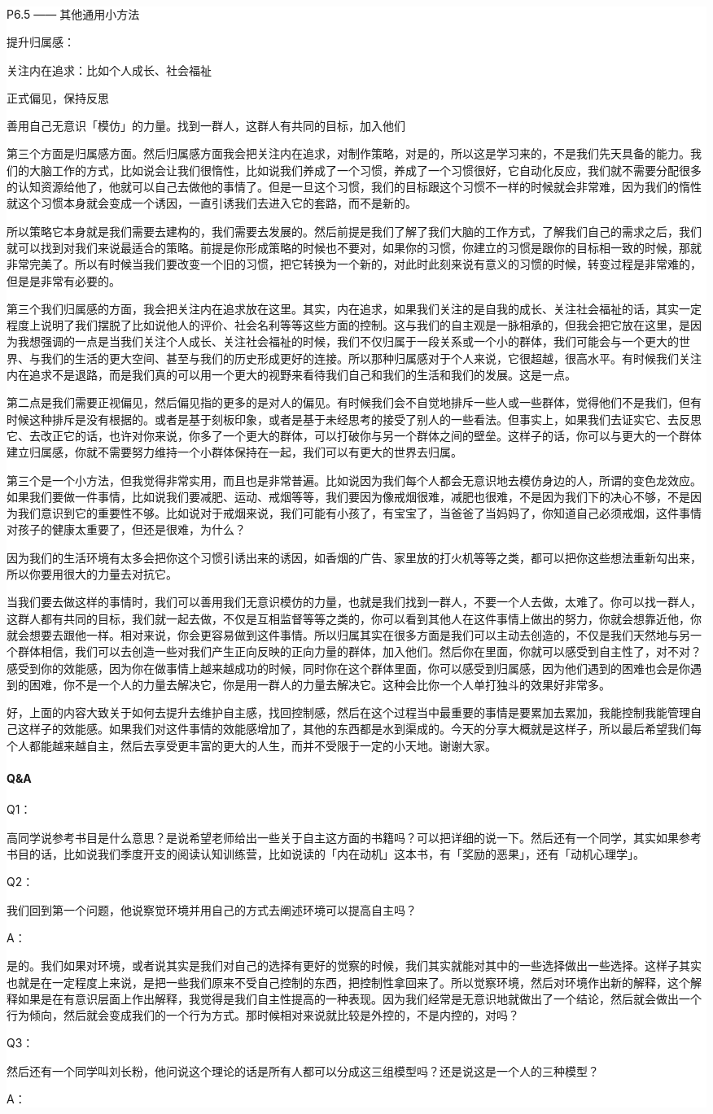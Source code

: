 P6.5 —— 其他通用小方法

提升归属感：

关注内在追求：比如个人成长、社会福祉

正式偏见，保持反思

善用自己无意识「模仿」的力量。找到一群人，这群人有共同的目标，加入他们

第三个方面是归属感方面。然后归属感方面我会把关注内在追求，对制作策略，对是的，所以这是学习来的，不是我们先天具备的能力。我们的大脑工作的方式，比如说会让我们很惰性，比如说我们养成了一个习惯，养成了一个习惯很好，它自动化反应，我们就不需要分配很多的认知资源给他了，他就可以自己去做他的事情了。但是一旦这个习惯，我们的目标跟这个习惯不一样的时候就会非常难，因为我们的惰性就这个习惯本身就会变成一个诱因，一直引诱我们去进入它的套路，而不是新的。

所以策略它本身就是我们需要去建构的，我们需要去发展的。然后前提是我们了解了我们大脑的工作方式，了解我们自己的需求之后，我们就可以找到对我们来说最适合的策略。前提是你形成策略的时候也不要对，如果你的习惯，你建立的习惯是跟你的目标相一致的时候，那就非常完美了。所以有时候当我们要改变一个旧的习惯，把它转换为一个新的，对此时此刻来说有意义的习惯的时候，转变过程是非常难的，但是是非常有必要的。

第三个我们归属感的方面，我会把关注内在追求放在这里。其实，内在追求，如果我们关注的是自我的成长、关注社会福祉的话，其实一定程度上说明了我们摆脱了比如说他人的评价、社会名利等等这些方面的控制。这与我们的自主观是一脉相承的，但我会把它放在这里，是因为我想强调的一点是当我们关注个人成长、关注社会福祉的时候，我们不仅归属于一段关系或一个小的群体，我们可能会与一个更大的世界、与我们的生活的更大空间、甚至与我们的历史形成更好的连接。所以那种归属感对于个人来说，它很超越，很高水平。有时候我们关注内在追求不是退路，而是我们真的可以用一个更大的视野来看待我们自己和我们的生活和我们的发展。这是一点。

第二点是我们需要正视偏见，然后偏见指的更多的是对人的偏见。有时候我们会不自觉地排斥一些人或一些群体，觉得他们不是我们，但有时候这种排斥是没有根据的。或者是基于刻板印象，或者是基于未经思考的接受了别人的一些看法。但事实上，如果我们去证实它、去反思它、去改正它的话，也许对你来说，你多了一个更大的群体，可以打破你与另一个群体之间的壁垒。这样子的话，你可以与更大的一个群体建立归属感，你就不需要努力维持一个小群体保持在一起，我们可以有更大的世界去归属。

第三个是一个小方法，但我觉得非常实用，而且也是非常普遍。比如说因为我们每个人都会无意识地去模仿身边的人，所谓的变色龙效应。如果我们要做一件事情，比如说我们要减肥、运动、戒烟等等，我们要因为像戒烟很难，减肥也很难，不是因为我们下的决心不够，不是因为我们意识到它的重要性不够。比如说对于戒烟来说，我们可能有小孩了，有宝宝了，当爸爸了当妈妈了，你知道自己必须戒烟，这件事情对孩子的健康太重要了，但还是很难，为什么？

因为我们的生活环境有太多会把你这个习惯引诱出来的诱因，如香烟的广告、家里放的打火机等等之类，都可以把你这些想法重新勾出来，所以你要用很大的力量去对抗它。

当我们要去做这样的事情时，我们可以善用我们无意识模仿的力量，也就是我们找到一群人，不要一个人去做，太难了。你可以找一群人，这群人都有共同的目标，我们就一起去做，不仅是互相监督等等之类的，你可以看到其他人在这件事情上做出的努力，你就会想靠近他，你就会想要去跟他一样。相对来说，你会更容易做到这件事情。所以归属其实在很多方面是我们可以主动去创造的，不仅是我们天然地与另一个群体相信，我们可以去创造一些对我们产生正向反映的正向力量的群体，加入他们。然后你在里面，你就可以感受到自主性了，对不对？感受到你的效能感，因为你在做事情上越来越成功的时候，同时你在这个群体里面，你可以感受到归属感，因为他们遇到的困难也会是你遇到的困难，你不是一个人的力量去解决它，你是用一群人的力量去解决它。这种会比你一个人单打独斗的效果好非常多。

好，上面的内容大致关于如何去提升去维护自主感，找回控制感，然后在这个过程当中最重要的事情是要累加去累加，我能控制我能管理自己这样子的效能感。如果我们对这件事情的效能感增加了，其他的东西都是水到渠成的。今天的分享大概就是这样子，所以最后希望我们每个人都能越来越自主，然后去享受更丰富的更大的人生，而并不受限于一定的小天地。谢谢大家。

#### Q&A

Q1：

高同学说参考书目是什么意思？是说希望老师给出一些关于自主这方面的书籍吗？可以把详细的说一下。然后还有一个同学，其实如果参考书目的话，比如说我们季度开支的阅读认知训练营，比如说读的「内在动机」这本书，有「奖励的恶果」，还有「动机心理学」。

Q2：

我们回到第一个问题，他说察觉环境并用自己的方式去阐述环境可以提高自主吗？

A：

是的。我们如果对环境，或者说其实是我们对自己的选择有更好的觉察的时候，我们其实就能对其中的一些选择做出一些选择。这样子其实也就是在一定程度上来说，是把一些我们原来不受自己控制的东西，把控制性拿回来了。所以觉察环境，然后对环境作出新的解释，这个解释如果是在有意识层面上作出解释，我觉得是我们自主性提高的一种表现。因为我们经常是无意识地就做出了一个结论，然后就会做出一个行为倾向，然后就会变成我们的一个行为方式。那时候相对来说就比较是外控的，不是内控的，对吗？

Q3：

然后还有一个同学叫刘长粉，他问说这个理论的话是所有人都可以分成这三组模型吗？还是说这是一个人的三种模型？

A：
